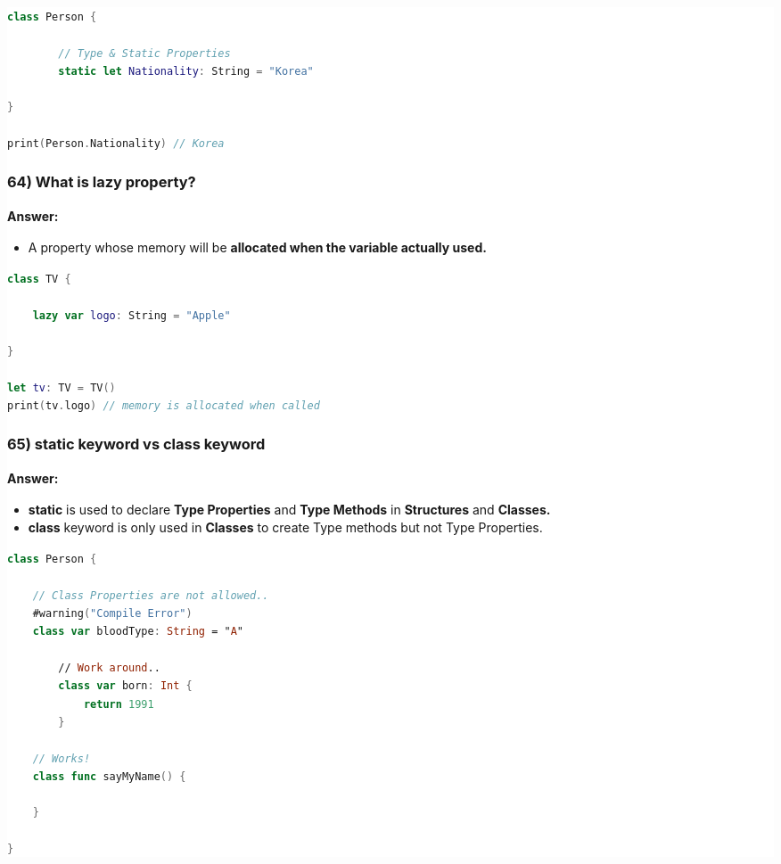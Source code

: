 ```swift
class Person {

		// Type & Static Properties
		static let Nationality: String = "Korea"

}

print(Person.Nationality) // Korea
```

### 64) What is lazy property?

**Answer:**

- A property whose memory will be **allocated when the variable actually used.**

```swift
class TV {

	lazy var logo: String = "Apple"

}

let tv: TV = TV()
print(tv.logo) // memory is allocated when called
```

### 65) static keyword vs class keyword

**Answer:**

- **static** is used to declare **Type Properties** and **Type Methods** in **Structures** and **Classes.**
- **class** keyword is only used in **Classes** to create Type methods but not Type Properties.

```swift
class Person {

    // Class Properties are not allowed..
    #warning("Compile Error")
    class var bloodType: String = "A"

		// Work around..
		class var born: Int {
			return 1991
		}

    // Works!
    class func sayMyName() {

    }

}
```
